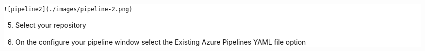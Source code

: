     ![pipeline2](./images/pipeline-2.png)

5. Select your repository

6. On the configure your pipeline window select the Existing Azure Pipelines YAML file option

